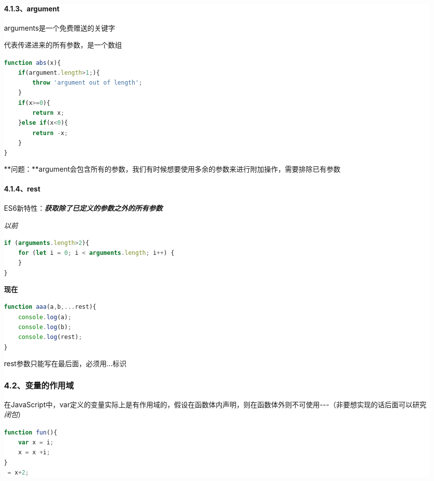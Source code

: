 #### 4.1.3、argument

arguments是一个免费赠送的关键字

代表传递进来的所有参数，是一个数组

```js
function abs(x){
    if(argument.length>1;){
        throw 'argument out of length';
    }
    if(x>=0){
        return x;
    }else if(x<0){
        return -x;
    }
}
```

**问题：**argument会包含所有的参数，我们有时候想要使用多余的参数来进行附加操作，需要排除已有参数

#### 4.1.4、rest

ES6新特性：***获取除了已定义的参数之外的所有参数***

*以前*

```js
if (arguments.length>2){
	for (let i = 0; i < arguments.length; i++) {
	}
}
```

**现在**

```js
function aaa(a,b,...rest){
	console.log(a);
	console.log(b);
	console.log(rest);
}
```

rest参数只能写在最后面，必须用...标识

### 4.2、变量的作用域

在JavaScript中，var定义的变量实际上是有作用域的，假设在函数体内声明，则在函数体外则不可使用---（非要想实现的话后面可以研究*闭包*）

```js
function fun(){
	var x = i;
	x = x +i;
}
 = x+2;
```
